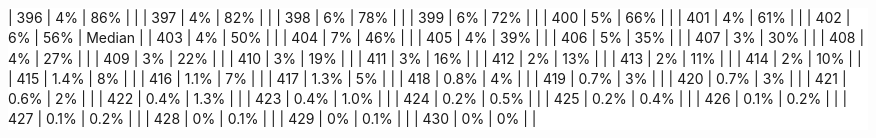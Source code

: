 | 396 | 4% | 86% |  |
| 397 | 4% | 82% |  |
| 398 | 6% | 78% |  |
| 399 | 6% | 72% |  |
| 400 | 5% | 66% |  |
| 401 | 4% | 61% |  |
| 402 | 6% | 56% | Median |
| 403 | 4% | 50% |  |
| 404 | 7% | 46% |  |
| 405 | 4% | 39% |  |
| 406 | 5% | 35% |  |
| 407 | 3% | 30% |  |
| 408 | 4% | 27% |  |
| 409 | 3% | 22% |  |
| 410 | 3% | 19% |  |
| 411 | 3% | 16% |  |
| 412 | 2% | 13% |  |
| 413 | 2% | 11% |  |
| 414 | 2% | 10% |  |
| 415 | 1.4% | 8% |  |
| 416 | 1.1% | 7% |  |
| 417 | 1.3% | 5% |  |
| 418 | 0.8% | 4% |  |
| 419 | 0.7% | 3% |  |
| 420 | 0.7% | 3% |  |
| 421 | 0.6% | 2% |  |
| 422 | 0.4% | 1.3% |  |
| 423 | 0.4% | 1.0% |  |
| 424 | 0.2% | 0.5% |  |
| 425 | 0.2% | 0.4% |  |
| 426 | 0.1% | 0.2% |  |
| 427 | 0.1% | 0.2% |  |
| 428 | 0% | 0.1% |  |
| 429 | 0% | 0.1% |  |
| 430 | 0% | 0% |  |
